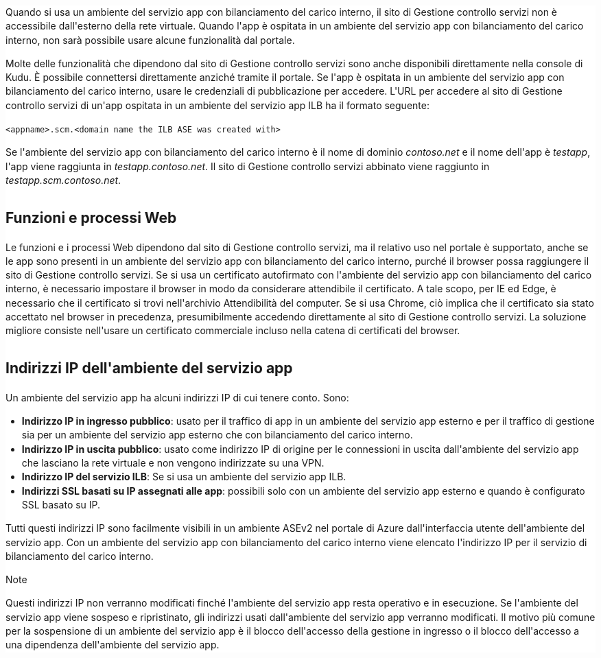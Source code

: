 Quando si usa un ambiente del servizio app con bilanciamento del carico interno, il sito di Gestione controllo servizi non è accessibile dall'esterno della rete virtuale. Quando l'app è ospitata in un ambiente del servizio app con bilanciamento del carico interno, non sarà possibile usare alcune funzionalità dal portale.  

Molte delle funzionalità che dipendono dal sito di Gestione controllo servizi sono anche disponibili direttamente nella console di Kudu. È possibile connettersi direttamente anziché tramite il portale. Se l'app è ospitata in un ambiente del servizio app con bilanciamento del carico interno, usare le credenziali di pubblicazione per accedere. L'URL per accedere al sito di Gestione controllo servizi di un'app ospitata in un ambiente del servizio app ILB ha il formato seguente: 

```
<appname>.scm.<domain name the ILB ASE was created with> 
```

Se l'ambiente del servizio app con bilanciamento del carico interno è il nome di dominio *contoso.net* e il nome dell'app è *testapp*, l'app viene raggiunta in *testapp.contoso.net*. Il sito di Gestione controllo servizi abbinato viene raggiunto in *testapp.scm.contoso.net*.

## <a name="functions-and-web-jobs"></a>Funzioni e processi Web ##

Le funzioni e i processi Web dipendono dal sito di Gestione controllo servizi, ma il relativo uso nel portale è supportato, anche se le app sono presenti in un ambiente del servizio app con bilanciamento del carico interno, purché il browser possa raggiungere il sito di Gestione controllo servizi.  Se si usa un certificato autofirmato con l'ambiente del servizio app con bilanciamento del carico interno, è necessario impostare il browser in modo da considerare attendibile il certificato.  A tale scopo, per IE ed Edge, è necessario che il certificato si trovi nell'archivio Attendibilità del computer.  Se si usa Chrome, ciò implica che il certificato sia stato accettato nel browser in precedenza, presumibilmente accedendo direttamente al sito di Gestione controllo servizi.  La soluzione migliore consiste nell'usare un certificato commerciale incluso nella catena di certificati del browser.  

## <a name="ase-ip-addresses"></a>Indirizzi IP dell'ambiente del servizio app ##

Un ambiente del servizio app ha alcuni indirizzi IP di cui tenere conto. Sono:

- **Indirizzo IP in ingresso pubblico**: usato per il traffico di app in un ambiente del servizio app esterno e per il traffico di gestione sia per un ambiente del servizio app esterno che con bilanciamento del carico interno.
- **Indirizzo IP in uscita pubblico**: usato come indirizzo IP di origine per le connessioni in uscita dall'ambiente del servizio app che lasciano la rete virtuale e non vengono indirizzate su una VPN.
- **Indirizzo IP del servizio ILB**: Se si usa un ambiente del servizio app ILB.
- **Indirizzi SSL basati su IP assegnati alle app**: possibili solo con un ambiente del servizio app esterno e quando è configurato SSL basato su IP.

Tutti questi indirizzi IP sono facilmente visibili in un ambiente ASEv2 nel portale di Azure dall'interfaccia utente dell'ambiente del servizio app. Con un ambiente del servizio app con bilanciamento del carico interno viene elencato l'indirizzo IP per il servizio di bilanciamento del carico interno.

   > [!NOTE]
   > Questi indirizzi IP non verranno modificati finché l'ambiente del servizio app resta operativo e in esecuzione.  Se l'ambiente del servizio app viene sospeso e ripristinato, gli indirizzi usati dall'ambiente del servizio app verranno modificati. Il motivo più comune per la sospensione di un ambiente del servizio app è il blocco dell'accesso della gestione in ingresso o il blocco dell'accesso a una dipendenza dell'ambiente del servizio app. 


[1]: ./media/network_considerations_with_an_app_service_environment/networkase-overflow.png
[2]: ./media/network_considerations_with_an_app_service_environment/networkase-overflow2.png
[3]: ./media/network_considerations_with_an_app_service_environment/networkase-ipaddresses.png
[4]: ./media/network_considerations_with_an_app_service_environment/networkase-inboundnsg.png
[5]: ./media/network_considerations_with_an_app_service_environment/networkase-outboundnsg.png
[6]: ./media/network_considerations_with_an_app_service_environment/networkase-udr.png
[7]: ./media/network_considerations_with_an_app_service_environment/networkase-subnet.png
[8]: ./media/network_considerations_with_an_app_service_environment/serviceendpoint.png
[Intro]: ./intro.md
[MakeExternalASE]: ./create-external-ase.md
[MakeASEfromTemplate]: ./create-from-template.md
[MakeILBASE]: ./create-ilb-ase.md
[ASENetwork]: ./network-info.md
[UsingASE]: ./using-an-ase.md
[UDRs]: ../../virtual-network/virtual-networks-udr-overview.md
[NSGs]: ../../virtual-network/security-overview.md
[ConfigureASEv1]: app-service-web-configure-an-app-service-environment.md
[ASEv1Intro]: app-service-app-service-environment-intro.md
[mobileapps]: ../../app-service-mobile/app-service-mobile-value-prop.md
[Functions]: ../../azure-functions/index.yml
[Pricing]: https://azure.microsoft.com/pricing/details/app-service/
[ARMOverview]: ../../azure-resource-manager/resource-group-overview.md
[ConfigureSSL]: ../web-sites-purchase-ssl-web-site.md
[Kudu]: https://azure.microsoft.com/resources/videos/super-secret-kudu-debug-console-for-azure-web-sites/
[ASEWAF]: app-service-app-service-environment-web-application-firewall.md
[AppGW]: ../../application-gateway/application-gateway-web-application-firewall-overview.md
[ASEManagement]: ./management-addresses.md
[serviceendpoints]: ../../virtual-network/virtual-network-service-endpoints-overview.md
[forcedtunnel]: ./forced-tunnel-support.md
[serviceendpoints]: ../../virtual-network/virtual-network-service-endpoints-overview.md